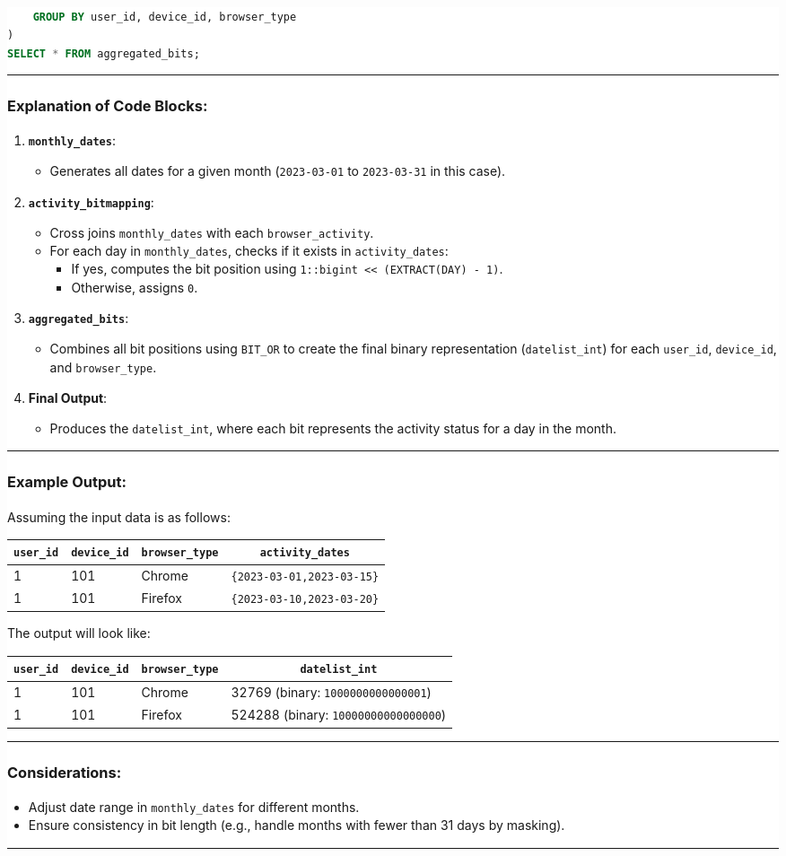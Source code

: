 ```sql
    GROUP BY user_id, device_id, browser_type
)
SELECT * FROM aggregated_bits;
```

---

### Explanation of Code Blocks:

1. **`monthly_dates`**:
   - Generates all dates for a given month (`2023-03-01` to `2023-03-31` in this case).

2. **`activity_bitmapping`**:
   - Cross joins `monthly_dates` with each `browser_activity`.
   - For each day in `monthly_dates`, checks if it exists in `activity_dates`:
     - If yes, computes the bit position using `1::bigint << (EXTRACT(DAY) - 1)`.
     - Otherwise, assigns `0`.

3. **`aggregated_bits`**:
   - Combines all bit positions using `BIT_OR` to create the final binary representation (`datelist_int`) for each `user_id`, `device_id`, and `browser_type`.

4. **Final Output**:
   - Produces the `datelist_int`, where each bit represents the activity status for a day in the month.

---

### Example Output:

Assuming the input data is as follows:

| `user_id` | `device_id` | `browser_type` | `activity_dates`      |
|-----------|-------------|----------------|------------------------|
| 1         | 101         | Chrome         | `{2023-03-01,2023-03-15}` |
| 1         | 101         | Firefox        | `{2023-03-10,2023-03-20}` |

The output will look like:

| `user_id` | `device_id` | `browser_type` | `datelist_int` |
|-----------|-------------|----------------|----------------|
| 1         | 101         | Chrome         | 32769 (binary: `1000000000000001`) |
| 1         | 101         | Firefox        | 524288 (binary: `10000000000000000`) |

---

### Considerations:
- Adjust date range in `monthly_dates` for different months.
- Ensure consistency in bit length (e.g., handle months with fewer than 31 days by masking).

---
